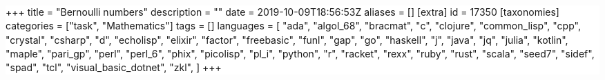 +++
title = "Bernoulli numbers"
description = ""
date = 2019-10-09T18:56:53Z
aliases = []
[extra]
id = 17350
[taxonomies]
categories = ["task", "Mathematics"]
tags = []
languages = [
  "ada",
  "algol_68",
  "bracmat",
  "c",
  "clojure",
  "common_lisp",
  "cpp",
  "crystal",
  "csharp",
  "d",
  "echolisp",
  "elixir",
  "factor",
  "freebasic",
  "funl",
  "gap",
  "go",
  "haskell",
  "j",
  "java",
  "jq",
  "julia",
  "kotlin",
  "maple",
  "pari_gp",
  "perl",
  "perl_6",
  "phix",
  "picolisp",
  "pl_i",
  "python",
  "r",
  "racket",
  "rexx",
  "ruby",
  "rust",
  "scala",
  "seed7",
  "sidef",
  "spad",
  "tcl",
  "visual_basic_dotnet",
  "zkl",
]
+++
